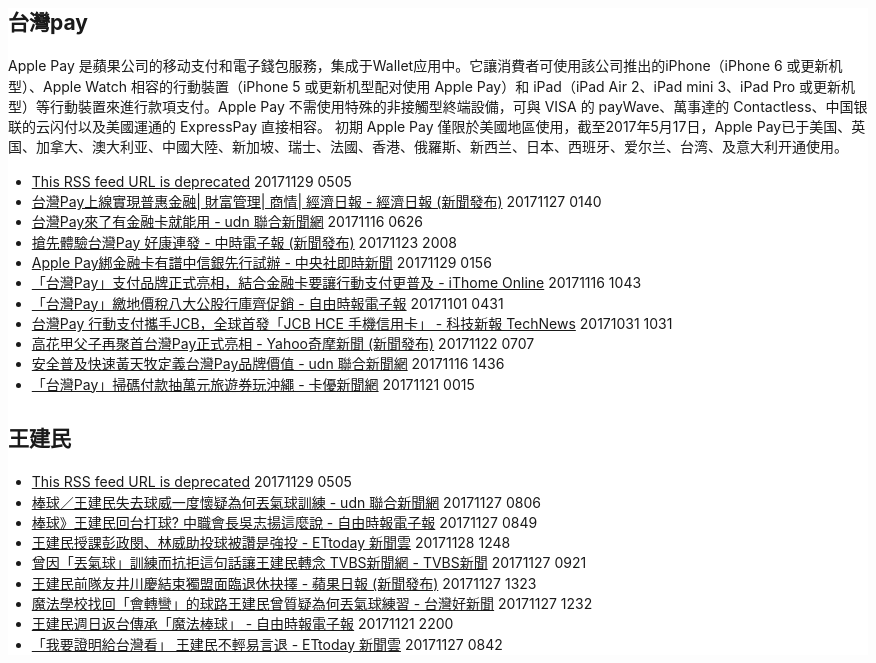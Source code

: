 ## 台灣pay

Apple Pay 是蘋果公司的移动支付和電子錢包服務，集成于Wallet应用中。它讓消費者可使用該公司推出的iPhone（iPhone 6 或更新机型）、Apple Watch 相容的行動裝置（iPhone 5 或更新机型配对使用 Apple Pay）和 iPad（iPad Air 2、iPad mini 3、iPad Pro 或更新机型）等行動裝置來進行款項支付。Apple Pay 不需使用特殊的非接觸型終端設備，可與 VISA 的 payWave、萬事達的 Contactless、中国银联的云闪付以及美國運通的 ExpressPay 直接相容。
初期 Apple Pay 僅限於美國地區使用，截至2017年5月17日，Apple Pay已于美国、英国、加拿大、澳大利亚、中國大陸、新加坡、瑞士、法國、香港、俄羅斯、新西兰、日本、西班牙、爱尔兰、台湾、及意大利开通使用。
- [This RSS feed URL is deprecated](0 "This RSS feed URL is deprecated") 20171129 0505
- [台灣Pay上線實現普惠金融| 財富管理| 商情| 經濟日報 - 經濟日報 (新聞發布)](https://money.udn.com/money/story/5636/2840869 "台灣Pay上線實現普惠金融| 財富管理| 商情| 經濟日報 - 經濟日報 (新聞發布)") 20171127 0140
- [台灣Pay來了有金融卡就能用 - udn 聯合新聞網](https://udn.com/news/story/7239/2822348 "台灣Pay來了有金融卡就能用 - udn 聯合新聞網") 20171116 0626
- [搶先體驗台灣Pay 好康連發 - 中時電子報 (新聞發布)](http://www.chinatimes.com/newspapers/20171124000344-260210 "搶先體驗台灣Pay 好康連發 - 中時電子報 (新聞發布)") 20171123 2008
- [Apple Pay綁金融卡有譜中信銀先行試辦 - 中央社即時新聞](http://www.cna.com.tw/news/afe/201711290059-1.aspx "Apple Pay綁金融卡有譜中信銀先行試辦 - 中央社即時新聞") 20171129 0156
- [「台灣Pay」支付品牌正式亮相，結合金融卡要讓行動支付更普及 - iThome Online](https://www.ithome.com.tw/news/118302 "「台灣Pay」支付品牌正式亮相，結合金融卡要讓行動支付更普及 - iThome Online") 20171116 1043
- [「台灣Pay」繳地價稅八大公股行庫齊促銷 - 自由時報電子報](http://news.ltn.com.tw/news/business/breakingnews/2239801 "「台灣Pay」繳地價稅八大公股行庫齊促銷 - 自由時報電子報") 20171101 0431
- [台灣Pay 行動支付攜手JCB，全球首發「JCB HCE 手機信用卡」 - 科技新報 TechNews](https://technews.tw/2017/10/31/tw-pay-jcb-hce-smartphone-credit-card/ "台灣Pay 行動支付攜手JCB，全球首發「JCB HCE 手機信用卡」 - 科技新報 TechNews") 20171031 1031
- [高花甲父子再聚首台灣Pay正式亮相 - Yahoo奇摩新聞 (新聞發布)](https://tw.news.yahoo.com/%E9%AB%98%E8%8A%B1%E7%94%B2%E7%88%B6%E5%AD%90%E5%86%8D%E8%81%9A%E9%A6%96-%E5%8F%B0%E7%81%A3pay%E6%AD%A3%E5%BC%8F%E4%BA%AE%E7%9B%B8-065648181.html "高花甲父子再聚首台灣Pay正式亮相 - Yahoo奇摩新聞 (新聞發布)") 20171122 0707
- [安全普及快速黃天牧定義台灣Pay品牌價值 - udn 聯合新聞網](https://udn.com/news/story/7239/2823569 "安全普及快速黃天牧定義台灣Pay品牌價值 - udn 聯合新聞網") 20171116 1436
- [「台灣Pay」掃碼付款抽萬元旅遊券玩沖繩 - 卡優新聞網](http://www.cardu.com.tw/news/detail.php?34238 "「台灣Pay」掃碼付款抽萬元旅遊券玩沖繩 - 卡優新聞網") 20171121 0015

## 王建民


- [This RSS feed URL is deprecated](0 "This RSS feed URL is deprecated") 20171129 0505
- [棒球／王建民失去球威一度懷疑為何丟氣球訓練 - udn 聯合新聞網](https://udn.com/news/story/7001/2842198 "棒球／王建民失去球威一度懷疑為何丟氣球訓練 - udn 聯合新聞網") 20171127 0806
- [棒球》王建民回台打球? 中職會長吳志揚這麼說 - 自由時報電子報](http://sports.ltn.com.tw/news/breakingnews/2266125 "棒球》王建民回台打球? 中職會長吳志揚這麼說 - 自由時報電子報") 20171127 0849
- [王建民授課彭政閔、林威助投球被讚是強投 - ETtoday 新聞雲](https://sports.ettoday.net/news/1061958?t=%E7%8E%8B%E5%BB%BA%E6%B0%91%E6%8E%88%E8%AA%B2%E3%80%80%E5%BD%AD%E6%94%BF%E9%96%94%E3%80%81%E6%9E%97%E5%A8%81%E5%8A%A9%E6%8A%95%E7%90%83%E8%A2%AB%E8%AE%9A%E6%98%AF%E5%BC%B7%E6%8A%95 "王建民授課彭政閔、林威助投球被讚是強投 - ETtoday 新聞雲") 20171128 1248
- [曾因「丟氣球」訓練而抗拒這句話讓王建民轉念  TVBS新聞網 - TVBS新聞](https://news.tvbs.com.tw/sports/824326 "曾因「丟氣球」訓練而抗拒這句話讓王建民轉念  TVBS新聞網 - TVBS新聞") 20171127 0921
- [王建民前隊友井川慶結束獨盟面臨退休抉擇 - 蘋果日報 (新聞發布)](https://tw.appledaily.com/new/realtime/20171127/1249076/ "王建民前隊友井川慶結束獨盟面臨退休抉擇 - 蘋果日報 (新聞發布)") 20171127 1323
- [魔法學校找回「會轉彎」的球路王建民曾質疑為何丟氣球練習 - 台灣好新聞](http://www.taiwanhot.net/?p=520894 "魔法學校找回「會轉彎」的球路王建民曾質疑為何丟氣球練習 - 台灣好新聞") 20171127 1232
- [王建民週日返台傳承「魔法棒球」 - 自由時報電子報](http://sports.ltn.com.tw/news/paper/1153994 "王建民週日返台傳承「魔法棒球」 - 自由時報電子報") 20171121 2200
- [「我要證明給台灣看」 王建民不輕易言退 - ETtoday 新聞雲](https://sports.ettoday.net/news/1060992?t=%E3%80%8C%E6%88%91%E8%A6%81%E8%AD%89%E6%98%8E%E7%B5%A6%E5%8F%B0%E7%81%A3%E7%9C%8B%E3%80%8D%E3%80%80%E7%8E%8B%E5%BB%BA%E6%B0%91%E4%B8%8D%E8%BC%95%E6%98%93%E8%A8%80%E9%80%80 "「我要證明給台灣看」 王建民不輕易言退 - ETtoday 新聞雲") 20171127 0842
